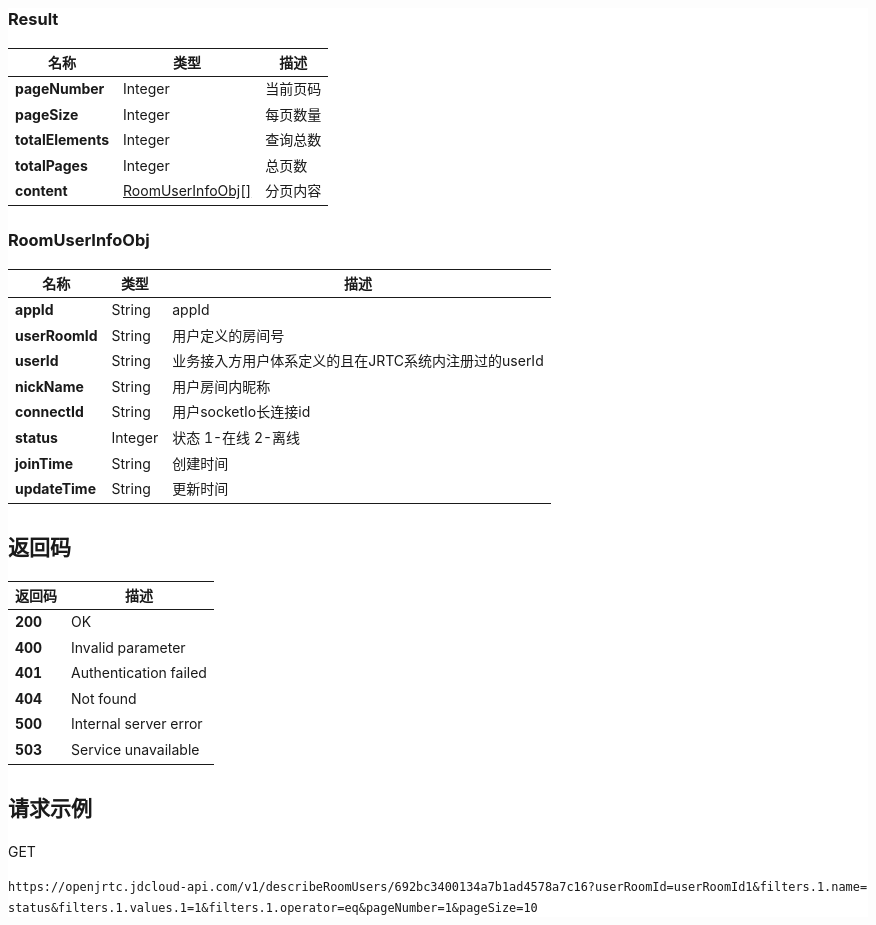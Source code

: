 ### <div id="result">Result</div>
|名称|类型|描述|
|---|---|---|
|**pageNumber**|Integer|当前页码|
|**pageSize**|Integer|每页数量|
|**totalElements**|Integer|查询总数|
|**totalPages**|Integer|总页数|
|**content**|[RoomUserInfoObj[]](describeroomusers#roomuserinfoobj)|分页内容|
### <div id="roomuserinfoobj">RoomUserInfoObj</div>
|名称|类型|描述|
|---|---|---|
|**appId**|String|appId|
|**userRoomId**|String|用户定义的房间号|
|**userId**|String|业务接入方用户体系定义的且在JRTC系统内注册过的userId|
|**nickName**|String|用户房间内昵称|
|**connectId**|String|用户socketIo长连接id|
|**status**|Integer|状态 1-在线 2-离线|
|**joinTime**|String|创建时间|
|**updateTime**|String|更新时间|

## 返回码
|返回码|描述|
|---|---|
|**200**|OK|
|**400**|Invalid parameter|
|**401**|Authentication failed|
|**404**|Not found|
|**500**|Internal server error|
|**503**|Service unavailable|

## 请求示例
GET
```
https://openjrtc.jdcloud-api.com/v1/describeRoomUsers/692bc3400134a7b1ad4578a7c16?userRoomId=userRoomId1&filters.1.name=status&filters.1.values.1=1&filters.1.operator=eq&pageNumber=1&pageSize=10

```
